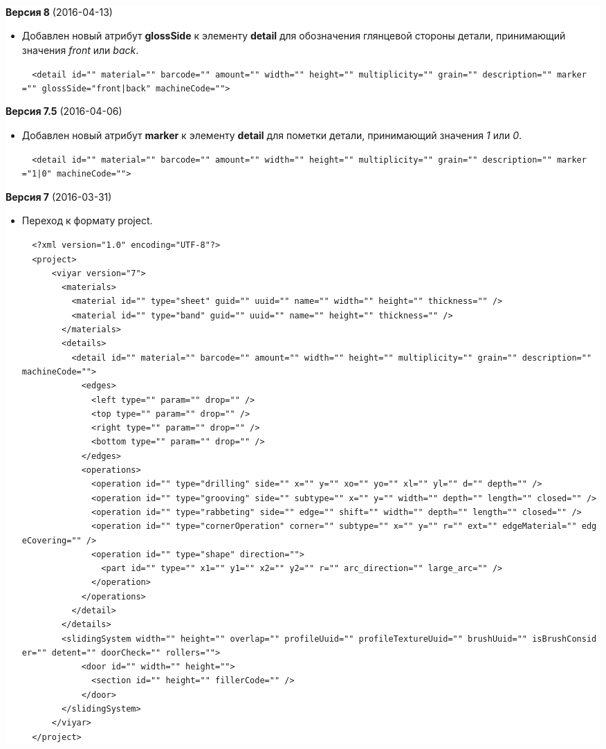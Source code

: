 
**Версия 8** (2016-04-13)

- Добавлен новый атрибут __glossSide__ к элементу __detail__ для обозначения глянцевой стороны детали, принимающий значения _front_ или _back_.

        <detail id="" material="" barcode="" amount="" width="" height="" multiplicity="" grain="" description="" marker="" glossSide="front|back" machineCode="">


**Версия 7.5** (2016-04-06)

- Добавлен новый атрибут __marker__ к элементу __detail__ для пометки детали, принимающий значения _1_ или _0_.

        <detail id="" material="" barcode="" amount="" width="" height="" multiplicity="" grain="" description="" marker="1|0" machineCode="">


**Версия 7** (2016-03-31)

- Переход к формату project.

        <?xml version="1.0" encoding="UTF-8"?>
        <project>
            <viyar version="7">
              <materials>
                <material id="" type="sheet" guid="" uuid="" name="" width="" height="" thickness="" />
                <material id="" type="band" guid="" uuid="" name="" height="" thickness="" />
              </materials>
              <details>
                <detail id="" material="" barcode="" amount="" width="" height="" multiplicity="" grain="" description="" machineCode="">
                  <edges>
                    <left type="" param="" drop="" />
                    <top type="" param="" drop="" />
                    <right type="" param="" drop="" />
                    <bottom type="" param="" drop="" />
                  </edges>
                  <operations>
                    <operation id="" type="drilling" side="" x="" y="" xo="" yo="" xl="" yl="" d="" depth="" />
                    <operation id="" type="grooving" side="" subtype="" x="" y="" width="" depth="" length="" closed="" />
                    <operation id="" type="rabbeting" side="" edge="" shift="" width="" depth="" length="" closed="" />
                    <operation id="" type="cornerOperation" corner="" subtype="" x="" y="" r="" ext="" edgeMaterial="" edgeCovering="" />
                    <operation id="" type="shape" direction="">
                      <part id="" type="" x1="" y1="" x2="" y2="" r="" arc_direction="" large_arc="" />
                    </operation>
                  </operations>
                </detail>
              </details>
              <slidingSystem width="" height="" overlap="" profileUuid="" profileTextureUuid="" brushUuid="" isBrushConsider="" detent="" doorCheck="" rollers="">
                  <door id="" width="" height="">
                    <section id="" height="" fillerCode="" />
                  </door>
              </slidingSystem>
            </viyar>
        </project>
